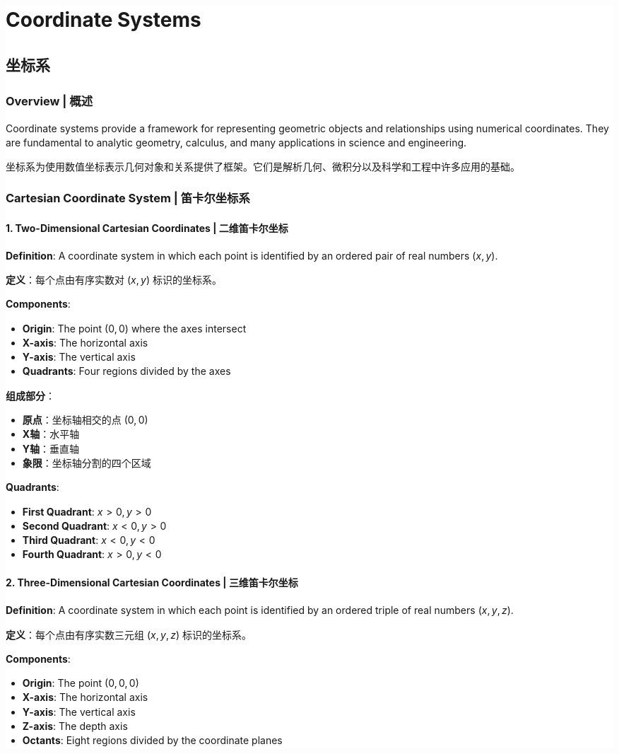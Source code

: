 # Coordinate Systems

## 坐标系

### Overview | 概述

Coordinate systems provide a framework for representing geometric objects and relationships using numerical coordinates. They are fundamental to analytic geometry, calculus, and many applications in science and engineering.

坐标系为使用数值坐标表示几何对象和关系提供了框架。它们是解析几何、微积分以及科学和工程中许多应用的基础。

### Cartesian Coordinate System | 笛卡尔坐标系

#### 1. Two-Dimensional Cartesian Coordinates | 二维笛卡尔坐标

**Definition**: A coordinate system in which each point is identified by an ordered pair of real numbers $(x, y)$.

**定义**：每个点由有序实数对 $(x, y)$ 标识的坐标系。

**Components**:

- **Origin**: The point $(0, 0)$ where the axes intersect
- **X-axis**: The horizontal axis
- **Y-axis**: The vertical axis
- **Quadrants**: Four regions divided by the axes

**组成部分**：

- **原点**：坐标轴相交的点 $(0, 0)$
- **X轴**：水平轴
- **Y轴**：垂直轴
- **象限**：坐标轴分割的四个区域

**Quadrants**:

- **First Quadrant**: $x > 0, y > 0$
- **Second Quadrant**: $x < 0, y > 0$
- **Third Quadrant**: $x < 0, y < 0$
- **Fourth Quadrant**: $x > 0, y < 0$

#### 2. Three-Dimensional Cartesian Coordinates | 三维笛卡尔坐标

**Definition**: A coordinate system in which each point is identified by an ordered triple of real numbers $(x, y, z)$.

**定义**：每个点由有序实数三元组 $(x, y, z)$ 标识的坐标系。

**Components**:

- **Origin**: The point $(0, 0, 0)$
- **X-axis**: The horizontal axis
- **Y-axis**: The vertical axis
- **Z-axis**: The depth axis
- **Octants**: Eight regions divided by the coordinate planes
